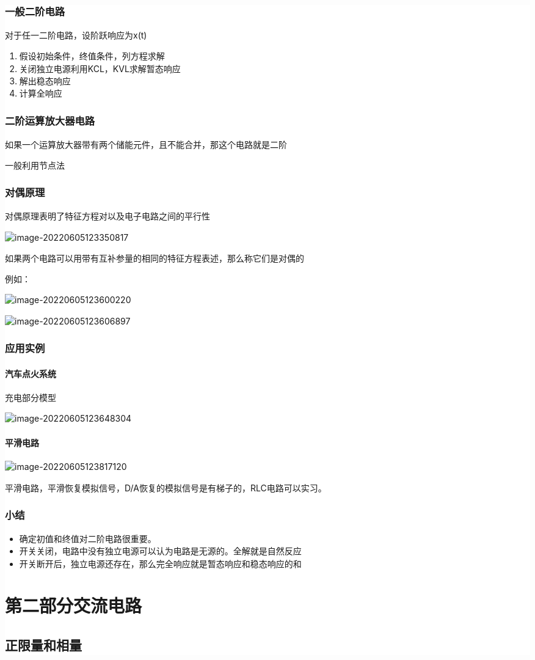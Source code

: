 ### 一般二阶电路

对于任一二阶电路，设阶跃响应为x(t)

1. 假设初始条件，终值条件，列方程求解
2. 关闭独立电源利用KCL，KVL求解暂态响应
3. 解出稳态响应
4. 计算全响应

### 二阶运算放大器电路

如果一个运算放大器带有两个储能元件，且不能合并，那这个电路就是二阶

一般利用节点法

### 对偶原理

对偶原理表明了特征方程对以及电子电路之间的平行性

![image-20220605123350817](G:\typoraimg\img\image-20220605123350817.png)

如果两个电路可以用带有互补参量的相同的特征方程表述，那么称它们是对偶的

例如：

![image-20220605123600220](G:\typoraimg\img\image-20220605123600220.png)

![image-20220605123606897](G:\typoraimg\img\image-20220605123606897.png)

### 应用实例

#### 汽车点火系统

充电部分模型

![image-20220605123648304](G:\typoraimg\img\image-20220605123648304.png)

#### 平滑电路

![image-20220605123817120](G:\typoraimg\img\image-20220605123817120.png)

平滑电路，平滑恢复模拟信号，D/A恢复的模拟信号是有梯子的，RLC电路可以实习。

### 小结

- 确定初值和终值对二阶电路很重要。
- 开关关闭，电路中没有独立电源可以认为电路是无源的。全解就是自然反应
- 开关断开后，独立电源还存在，那么完全响应就是暂态响应和稳态响应的和

# 第二部分交流电路

## 正限量和相量

